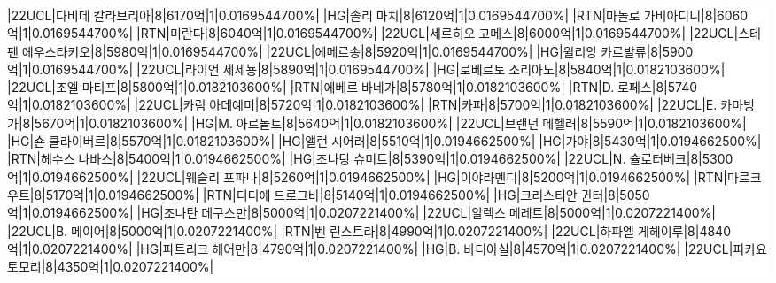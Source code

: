 |22UCL|다비데 칼라브리아|8|6170억|1|0.0169544700%|
|HG|솔리 마치|8|6120억|1|0.0169544700%|
|RTN|마놀로 가비아디니|8|6060억|1|0.0169544700%|
|RTN|미란다|8|6040억|1|0.0169544700%|
|22UCL|세르히오 고메스|8|6000억|1|0.0169544700%|
|22UCL|스테펜 에우스타키오|8|5980억|1|0.0169544700%|
|22UCL|에메르송|8|5920억|1|0.0169544700%|
|HG|윌리앙 카르발류|8|5900억|1|0.0169544700%|
|22UCL|라이언 세세뇽|8|5890억|1|0.0169544700%|
|HG|로베르토 소리아노|8|5840억|1|0.0182103600%|
|22UCL|조엘 마티프|8|5800억|1|0.0182103600%|
|RTN|에베르 바네가|8|5780억|1|0.0182103600%|
|RTN|D. 로페스|8|5740억|1|0.0182103600%|
|22UCL|카림 아데예미|8|5720억|1|0.0182103600%|
|RTN|카파|8|5700억|1|0.0182103600%|
|22UCL|E. 카마빙가|8|5670억|1|0.0182103600%|
|HG|M. 아르놀트|8|5640억|1|0.0182103600%|
|22UCL|브랜던 메헬러|8|5590억|1|0.0182103600%|
|HG|숀 클라이버르|8|5570억|1|0.0182103600%|
|HG|앨런 시어러|8|5510억|1|0.0194662500%|
|HG|가야|8|5430억|1|0.0194662500%|
|RTN|헤수스 나바스|8|5400억|1|0.0194662500%|
|HG|조나탕 슈미트|8|5390억|1|0.0194662500%|
|22UCL|N. 슐로터베크|8|5300억|1|0.0194662500%|
|22UCL|웨슬리 포파나|8|5260억|1|0.0194662500%|
|HG|이야라멘디|8|5200억|1|0.0194662500%|
|RTN|마르크 우트|8|5170억|1|0.0194662500%|
|RTN|디디에 드로그바|8|5140억|1|0.0194662500%|
|HG|크리스티안 귄터|8|5050억|1|0.0194662500%|
|HG|조나탄 데구스만|8|5000억|1|0.0207221400%|
|22UCL|알렉스 메레트|8|5000억|1|0.0207221400%|
|22UCL|B. 메이어|8|5000억|1|0.0207221400%|
|RTN|벤 린스트라|8|4990억|1|0.0207221400%|
|22UCL|하파엘 게헤이루|8|4840억|1|0.0207221400%|
|HG|파트리크 헤어만|8|4790억|1|0.0207221400%|
|HG|B. 바디아실|8|4570억|1|0.0207221400%|
|22UCL|피카요 토모리|8|4350억|1|0.0207221400%|
